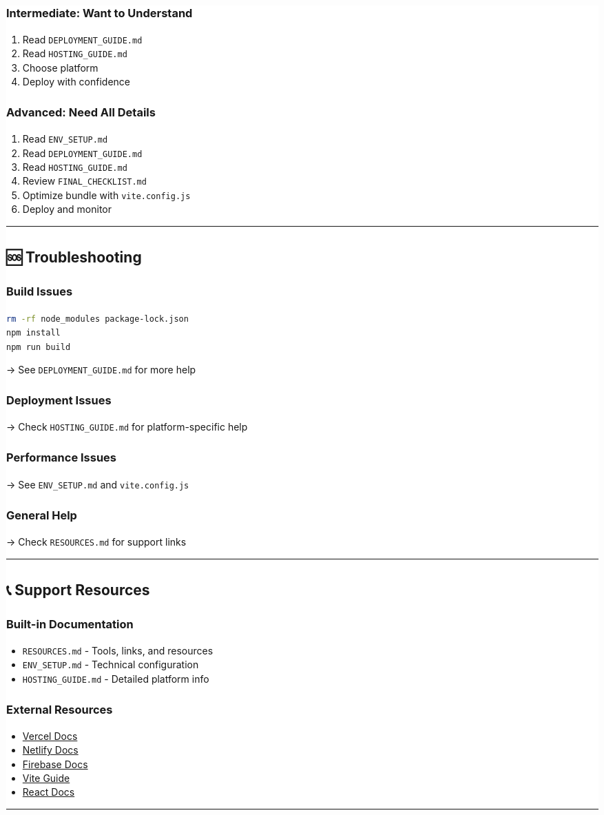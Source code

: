 ### Intermediate: Want to Understand
1. Read `DEPLOYMENT_GUIDE.md`
2. Read `HOSTING_GUIDE.md`
3. Choose platform
4. Deploy with confidence

### Advanced: Need All Details
1. Read `ENV_SETUP.md`
2. Read `DEPLOYMENT_GUIDE.md`
3. Read `HOSTING_GUIDE.md`
4. Review `FINAL_CHECKLIST.md`
5. Optimize bundle with `vite.config.js`
6. Deploy and monitor

---

## 🆘 Troubleshooting

### Build Issues
```bash
rm -rf node_modules package-lock.json
npm install
npm run build
```
→ See `DEPLOYMENT_GUIDE.md` for more help

### Deployment Issues
→ Check `HOSTING_GUIDE.md` for platform-specific help

### Performance Issues
→ See `ENV_SETUP.md` and `vite.config.js`

### General Help
→ Check `RESOURCES.md` for support links

---

## 📞 Support Resources

### Built-in Documentation
- `RESOURCES.md` - Tools, links, and resources
- `ENV_SETUP.md` - Technical configuration
- `HOSTING_GUIDE.md` - Detailed platform info

### External Resources
- [Vercel Docs](https://vercel.com/docs)
- [Netlify Docs](https://docs.netlify.com)
- [Firebase Docs](https://firebase.google.com/docs)
- [Vite Guide](https://vitejs.dev/guide)
- [React Docs](https://react.dev)

---